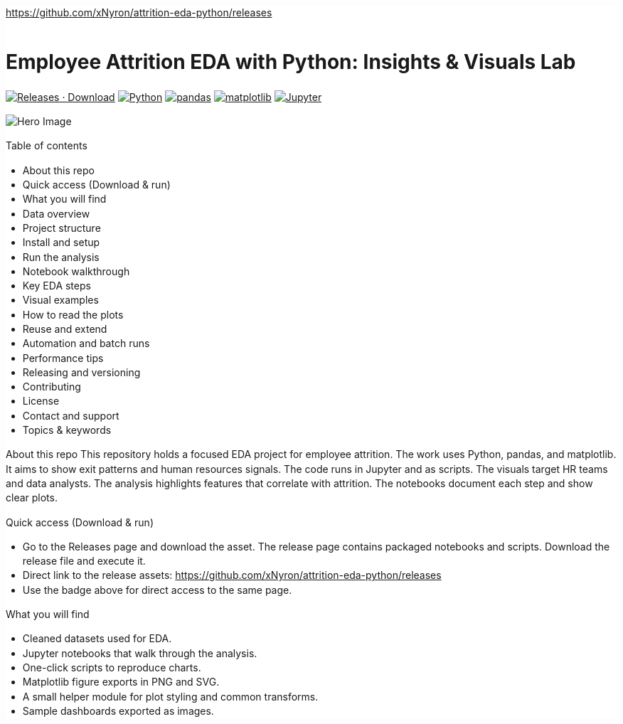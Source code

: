 https://github.com/xNyron/attrition-eda-python/releases

# Employee Attrition EDA with Python: Insights & Visuals Lab

[![Releases · Download](https://img.shields.io/badge/Releases-Download-blue?logo=github&style=for-the-badge)](https://github.com/xNyron/attrition-eda-python/releases)
[![Python](https://img.shields.io/badge/Python-3.8%2B-brightgreen)](https://www.python.org/)
[![pandas](https://img.shields.io/badge/pandas-1.0%2B-4BC0C0)](https://pandas.pydata.org/)
[![matplotlib](https://img.shields.io/badge/matplotlib-3.0%2B-orange)](https://matplotlib.org/)
[![Jupyter](https://img.shields.io/badge/Jupyter-Notebook-orange)](https://jupyter.org/)

![Hero Image](https://images.unsplash.com/photo-1526378729146-85d6f48b9f20?auto=format&fit=crop&w=2000&q=80)

Table of contents
- About this repo
- Quick access (Download & run)
- What you will find
- Data overview
- Project structure
- Install and setup
- Run the analysis
- Notebook walkthrough
- Key EDA steps
- Visual examples
- How to read the plots
- Reuse and extend
- Automation and batch runs
- Performance tips
- Releasing and versioning
- Contributing
- License
- Contact and support
- Topics & keywords

About this repo
This repository holds a focused EDA project for employee attrition. The work uses Python, pandas, and matplotlib. It aims to show exit patterns and human resources signals. The code runs in Jupyter and as scripts. The visuals target HR teams and data analysts. The analysis highlights features that correlate with attrition. The notebooks document each step and show clear plots.

Quick access (Download & run)
- Go to the Releases page and download the asset. The release page contains packaged notebooks and scripts. Download the release file and execute it.
- Direct link to the release assets:
  https://github.com/xNyron/attrition-eda-python/releases
- Use the badge above for direct access to the same page.

What you will find
- Cleaned datasets used for EDA.
- Jupyter notebooks that walk through the analysis.
- One-click scripts to reproduce charts.
- Matplotlib figure exports in PNG and SVG.
- A small helper module for plot styling and common transforms.
- Sample dashboards exported as images.
